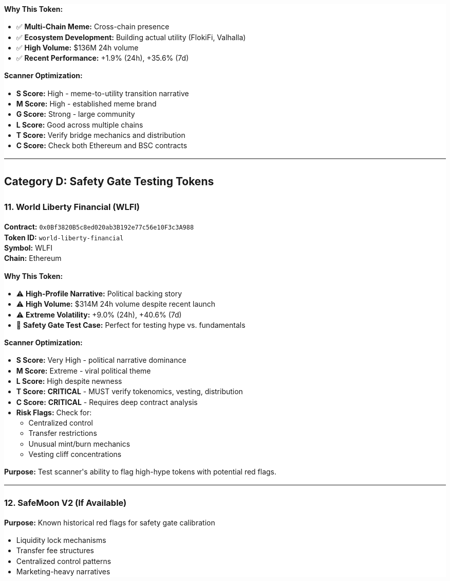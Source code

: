 **Why This Token:**
- ✅ **Multi-Chain Meme:** Cross-chain presence
- ✅ **Ecosystem Development:** Building actual utility (FlokiFi, Valhalla)
- ✅ **High Volume:** $136M 24h volume
- ✅ **Recent Performance:** +1.9% (24h), +35.6% (7d)

**Scanner Optimization:**
- **S Score:** High - meme-to-utility transition narrative
- **M Score:** High - established meme brand
- **G Score:** Strong - large community
- **L Score:** Good across multiple chains
- **T Score:** Verify bridge mechanics and distribution
- **C Score:** Check both Ethereum and BSC contracts

---

## Category D: Safety Gate Testing Tokens

### 11. **World Liberty Financial (WLFI)**
**Contract:** `0x0Bf3820B5c8ed020ab3B192e77c56e10F3c3A988`  
**Token ID:** `world-liberty-financial`  
**Symbol:** WLFI  
**Chain:** Ethereum

**Why This Token:**
- ⚠️ **High-Profile Narrative:** Political backing story
- ⚠️ **High Volume:** $314M 24h volume despite recent launch
- ⚠️ **Extreme Volatility:** +9.0% (24h), +40.6% (7d)
- 🚨 **Safety Gate Test Case:** Perfect for testing hype vs. fundamentals

**Scanner Optimization:**
- **S Score:** Very High - political narrative dominance
- **M Score:** Extreme - viral political theme
- **L Score:** High despite newness
- **T Score:** **CRITICAL** - MUST verify tokenomics, vesting, distribution
- **C Score:** **CRITICAL** - Requires deep contract analysis
- **Risk Flags:** Check for:
  - Centralized control
  - Transfer restrictions
  - Unusual mint/burn mechanics
  - Vesting cliff concentrations

**Purpose:** Test scanner's ability to flag high-hype tokens with potential red flags.

---

### 12. **SafeMoon V2** (If Available)
**Purpose:** Known historical red flags for safety gate calibration
- Liquidity lock mechanisms
- Transfer fee structures
- Centralized control patterns
- Marketing-heavy narratives
